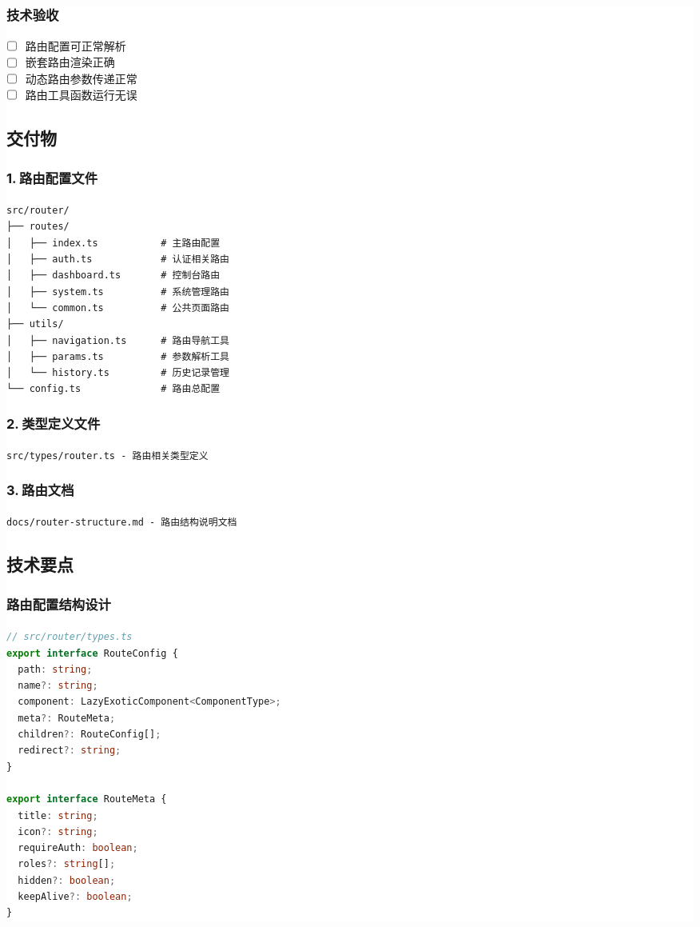 ### 技术验收
- [ ] 路由配置可正常解析
- [ ] 嵌套路由渲染正确
- [ ] 动态路由参数传递正常
- [ ] 路由工具函数运行无误

## 交付物

### 1. 路由配置文件
```
src/router/
├── routes/
│   ├── index.ts           # 主路由配置
│   ├── auth.ts            # 认证相关路由
│   ├── dashboard.ts       # 控制台路由
│   ├── system.ts          # 系统管理路由
│   └── common.ts          # 公共页面路由
├── utils/
│   ├── navigation.ts      # 路由导航工具
│   ├── params.ts          # 参数解析工具
│   └── history.ts         # 历史记录管理
└── config.ts              # 路由总配置
```

### 2. 类型定义文件
```
src/types/router.ts - 路由相关类型定义
```

### 3. 路由文档
```
docs/router-structure.md - 路由结构说明文档
```

## 技术要点

### 路由配置结构设计
```typescript
// src/router/types.ts
export interface RouteConfig {
  path: string;
  name?: string;
  component: LazyExoticComponent<ComponentType>;
  meta?: RouteMeta;
  children?: RouteConfig[];
  redirect?: string;
}

export interface RouteMeta {
  title: string;
  icon?: string;
  requireAuth: boolean;
  roles?: string[];
  hidden?: boolean;
  keepAlive?: boolean;
}
```
